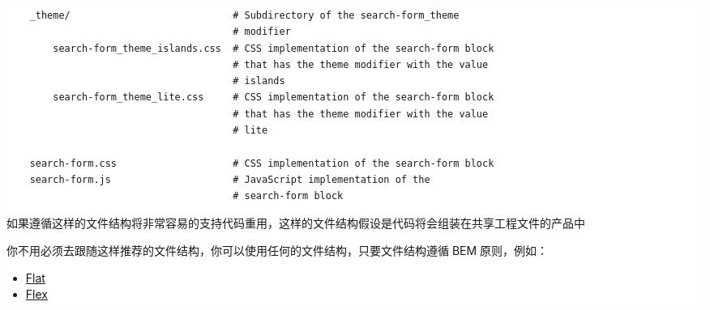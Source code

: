 ```
    _theme/                            # Subdirectory of the search-form_theme
                                       # modifier
        search-form_theme_islands.css  # CSS implementation of the search-form block
                                       # that has the theme modifier with the value
                                       # islands
        search-form_theme_lite.css     # CSS implementation of the search-form block
                                       # that has the theme modifier with the value
                                       # lite

    search-form.css                    # CSS implementation of the search-form block
    search-form.js                     # JavaScript implementation of the
                                       # search-form block
```

如果遵循这样的文件结构将非常容易的支持代码重用，这样的文件结构假设是代码将会组装在共享工程文件的产品中

你不用必须去跟随这样推荐的文件结构，你可以使用任何的文件结构，只要文件结构遵循 BEM 原则，例如：

* [Flat](https://en.bem.info/methodology/filestructure/#flat)
* [Flex](https://en.bem.info/methodology/filestructure/#flex)




